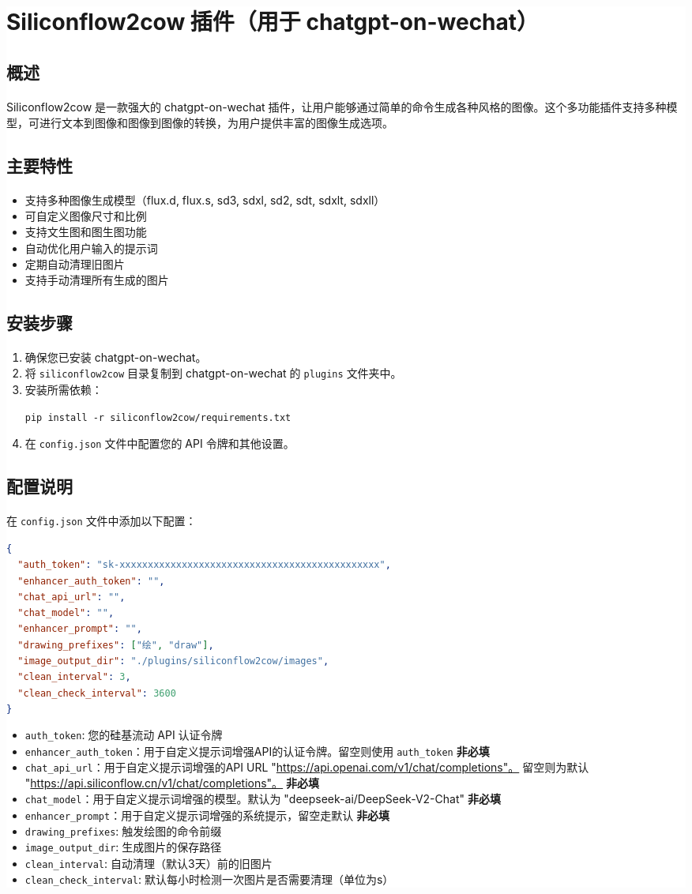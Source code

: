 # Siliconflow2cow 插件（用于 chatgpt-on-wechat）

## 概述

Siliconflow2cow 是一款强大的 chatgpt-on-wechat 插件，让用户能够通过简单的命令生成各种风格的图像。这个多功能插件支持多种模型，可进行文本到图像和图像到图像的转换，为用户提供丰富的图像生成选项。

## 主要特性

- 支持多种图像生成模型（flux.d, flux.s, sd3, sdxl, sd2, sdt, sdxlt, sdxll）
- 可自定义图像尺寸和比例
- 支持文生图和图生图功能
- 自动优化用户输入的提示词
- 定期自动清理旧图片
- 支持手动清理所有生成的图片

## 安装步骤

1. 确保您已安装 chatgpt-on-wechat。
2. 将 `siliconflow2cow` 目录复制到 chatgpt-on-wechat 的 `plugins` 文件夹中。
3. 安装所需依赖：
   ```
   pip install -r siliconflow2cow/requirements.txt
   ```
4. 在 `config.json` 文件中配置您的 API 令牌和其他设置。

## 配置说明

在 `config.json` 文件中添加以下配置：

```json
{
  "auth_token": "sk-xxxxxxxxxxxxxxxxxxxxxxxxxxxxxxxxxxxxxxxxxxxxxx",
  "enhancer_auth_token": "",
  "chat_api_url": "", 
  "chat_model": "",
  "enhancer_prompt": "",
  "drawing_prefixes": ["绘", "draw"],
  "image_output_dir": "./plugins/siliconflow2cow/images",
  "clean_interval": 3,
  "clean_check_interval": 3600
}
```

- `auth_token`: 您的硅基流动 API 认证令牌
- `enhancer_auth_token`：用于自定义提示词增强API的认证令牌。留空则使用 `auth_token` **非必填**
- `chat_api_url`：用于自定义提示词增强的API URL "https://api.openai.com/v1/chat/completions"。 留空则为默认 "https://api.siliconflow.cn/v1/chat/completions"。 **非必填** 
- `chat_model`：用于自定义提示词增强的模型。默认为 "deepseek-ai/DeepSeek-V2-Chat" **非必填** 
- `enhancer_prompt`：用于自定义提示词增强的系统提示，留空走默认 **非必填** 
- `drawing_prefixes`: 触发绘图的命令前缀
- `image_output_dir`: 生成图片的保存路径
- `clean_interval`: 自动清理（默认3天）前的旧图片
- `clean_check_interval`: 默认每小时检测一次图片是否需要清理（单位为s）
